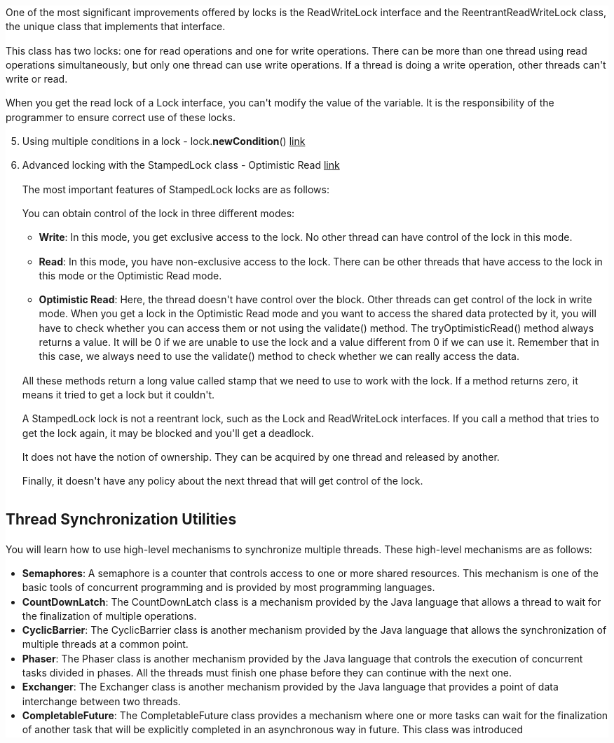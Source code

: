    One of the most significant improvements offered by locks is the ReadWriteLock interface
   and the ReentrantReadWriteLock class, the unique class that implements that interface.
  
   This class has two locks: one for read operations and one for write operations. 
   There can be more than one thread using read operations simultaneously, but only one thread can use
   write operations. If a thread is doing a write operation, other threads can't write or read.
   
   When you get the read lock of a Lock interface, you can't modify the value of the variable. 
   It is the responsibility of the programmer to ensure correct use of these locks.
   
5. Using multiple conditions in a lock - lock.**newCondition**()  [link](./src/ch02_basic_sync/c05)
  
6. Advanced locking with the StampedLock class - Optimistic Read [link](./src/ch02_basic_sync/c06)

   The most important features of StampedLock locks are as follows:
   
   You can obtain control of the lock in three different modes:
  
     - **Write**: In this mode, you get exclusive access to the lock. No other
     thread can have control of the lock in this mode.
     
     - **Read**: In this mode, you have non-exclusive access to the lock.
     There can be other threads that have access to the lock in this mode
     or the Optimistic Read mode.
     
     - **Optimistic Read**: Here, the thread doesn't have control over the
     block. Other threads can get control of the lock in write mode.
     When you get a lock in the Optimistic Read mode and you want to
     access the shared data protected by it, you will have to check
     whether you can access them or not using the validate()
     method. The tryOptimisticRead() method always returns a value. 
     It will be 0 if we are unable to use the lock and a value different 
     from 0 if we can use it. Remember that in this case, we always
     need to use the validate() method to check whether we can really access the data.
  
   All these methods return a long value called stamp that we need to use to work
   with the lock. If a method returns zero, it means it tried to get a lock but it
   couldn't.
   
   A StampedLock lock is not a reentrant lock, such as the Lock and
   ReadWriteLock interfaces. If you call a method that tries to get the lock again, it
   may be blocked and you'll get a deadlock.
   
   It does not have the notion of ownership. They can be acquired by one thread and
   released by another.
   
   Finally, it doesn't have any policy about the next thread that will get control of
   the lock.
   
## Thread Synchronization Utilities
   You will learn how to use high-level mechanisms to synchronize multiple
   threads. These high-level mechanisms are as follows:
   - **Semaphores**: A semaphore is a counter that controls access to one or more shared
   resources. This mechanism is one of the basic tools of concurrent programming
   and is provided by most programming languages.
   - **CountDownLatch**: The CountDownLatch class is a mechanism provided by the
   Java language that allows a thread to wait for the finalization of multiple
   operations.
   - **CyclicBarrier**: The CyclicBarrier class is another mechanism provided by the
   Java language that allows the synchronization of multiple threads at a common
   point.
   - **Phaser**: The Phaser class is another mechanism provided by the Java language
   that controls the execution of concurrent tasks divided in phases. All the threads
   must finish one phase before they can continue with the next one.
   - **Exchanger**: The Exchanger class is another mechanism provided by the Java
   language that provides a point of data interchange between two threads.
   - **CompletableFuture**: The CompletableFuture class provides a mechanism
   where one or more tasks can wait for the finalization of another task that will be
   explicitly completed in an asynchronous way in future. This class was introduced